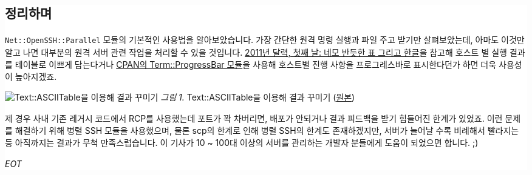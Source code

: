 
정리하며
---------

`Net::OpenSSH::Parallel` 모듈의 기본적인 사용법을 알아보았습니다.
가장 간단한 원격 명령 실행과 파일 주고 받기만 살펴보았는데,
아마도 이것만 알고 나면 대부분의 원격 서버 관련 작업을 처리할 수 있을 것입니다.
[2011년 달력, 첫째 날: 네모 반듯한 표 그리고 한글][advent-2011-12-01]을 참고해
호스트 별 실행 결과를 테이블로 이쁘게 담는다거나
[CPAN의 Term::ProgressBar 모듈][cpan-term-progressbar]을 사용해
호스트별 진행 사항을 프로그레스바로 표시한다던가 하면 더욱 사용성이 높아지겠죠.

![Text::ASCIITable을 이용해 결과 꾸미기][img-1-resize]
*그림 1.* Text::ASCIITable을 이용해 결과 꾸미기 ([원본][img-1])

제 경우 사내 기존 레거시 코드에서 RCP를 사용했는데 포트가 꽉 차버리면,
배포가 안되거나 결과 피드백을 받기 힘들어진 한계가 있었죠.
이런 문제를 해결하기 위해 병렬 SSH 모듈을 사용했으며,
물론 scp의 한계로 인해 병렬 SSH의 한계도 존재하겠지만,
서버가 늘어날 수록 비례해서 빨라지는 등 아직까지는 결과가 무척 만족스럽습니다.
이 기사가 10 ~ 100대 이상의 서버를 관리하는 개발자 분들에게 도움이 되었으면 합니다. ;)

_EOT_


[img-1]:                        2016-12-10-1.png

[img-1-resize]:                 2016-12-10-1_r.png


[advent-2011-12-01]:            http://advent.perl.kr/2011/2011-12-01.html
[cpan-net-openssh-parallel]:    https://metacpan.org/pod/Net::OpenSSH::Parallel
[cpan-net-openssh]:             https://metacpan.org/pod/Net::OpenSSH
[cpan-term-progressbar]:        https://metacpan.org/pod/Term::Progressbar
[cpan]:                         http://www.cpan.org/
[home-perlbrew]:                http://perlbrew.pl/
[twitter-newbcode]:             http://twitter.com/#!/newbcode
